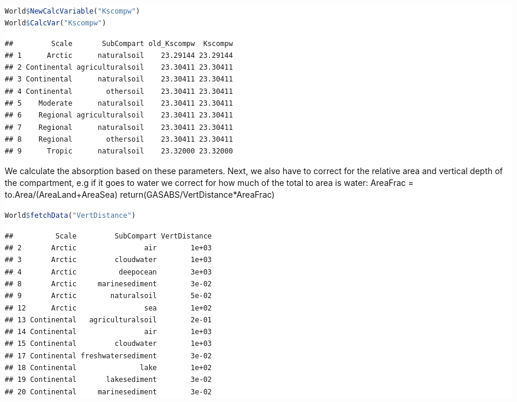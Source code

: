 ``` r
World$NewCalcVariable("Kscompw")
World$CalcVar("Kscompw")
```

    ##         Scale       SubCompart old_Kscompw  Kscompw
    ## 1      Arctic      naturalsoil    23.29144 23.29144
    ## 2 Continental agriculturalsoil    23.30411 23.30411
    ## 3 Continental      naturalsoil    23.30411 23.30411
    ## 4 Continental        othersoil    23.30411 23.30411
    ## 5    Moderate      naturalsoil    23.30411 23.30411
    ## 6    Regional agriculturalsoil    23.30411 23.30411
    ## 7    Regional      naturalsoil    23.30411 23.30411
    ## 8    Regional        othersoil    23.30411 23.30411
    ## 9      Tropic      naturalsoil    23.32000 23.32000

We calculate the absorption based on these parameters. Next, we also
have to correct for the relative area and vertical depth of the
compartment, e.g if it goes to water we correct for how much of the
total to area is water: AreaFrac = to.Area/(AreaLand+AreaSea)
return(GASABS/VertDistance\*AreaFrac)

``` r
World$fetchData("VertDistance")
```

    ##          Scale         SubCompart VertDistance
    ## 2       Arctic                air        1e+03
    ## 3       Arctic         cloudwater        1e+03
    ## 4       Arctic          deepocean        3e+03
    ## 8       Arctic     marinesediment        3e-02
    ## 9       Arctic        naturalsoil        5e-02
    ## 12      Arctic                sea        1e+02
    ## 13 Continental   agriculturalsoil        2e-01
    ## 14 Continental                air        1e+03
    ## 15 Continental         cloudwater        1e+03
    ## 17 Continental freshwatersediment        3e-02
    ## 18 Continental               lake        1e+02
    ## 19 Continental       lakesediment        3e-02
    ## 20 Continental     marinesediment        3e-02